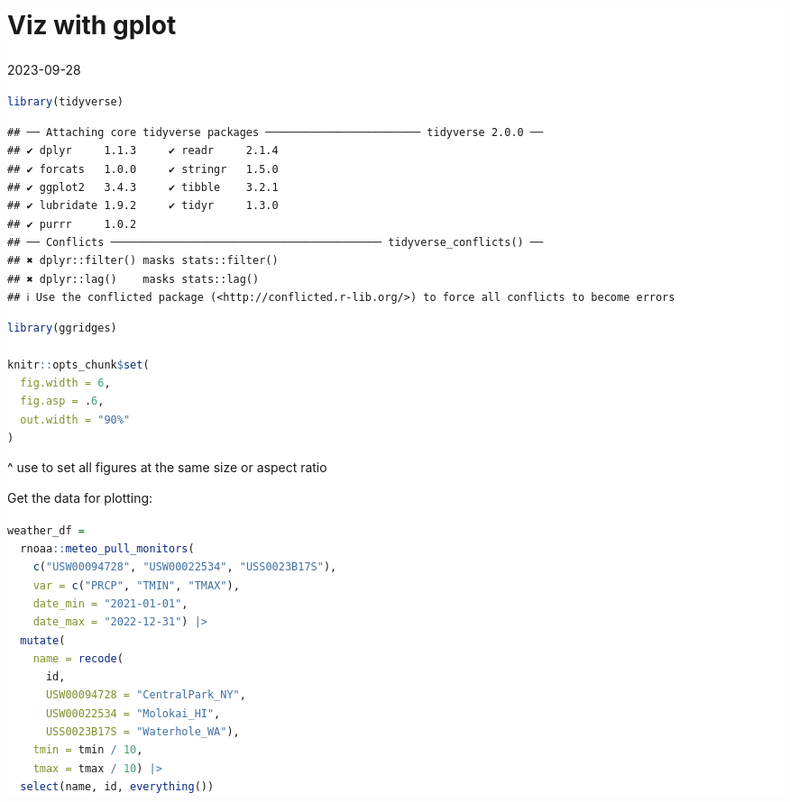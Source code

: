 Viz with gplot
================
2023-09-28

``` r
library(tidyverse)
```

    ## ── Attaching core tidyverse packages ──────────────────────── tidyverse 2.0.0 ──
    ## ✔ dplyr     1.1.3     ✔ readr     2.1.4
    ## ✔ forcats   1.0.0     ✔ stringr   1.5.0
    ## ✔ ggplot2   3.4.3     ✔ tibble    3.2.1
    ## ✔ lubridate 1.9.2     ✔ tidyr     1.3.0
    ## ✔ purrr     1.0.2     
    ## ── Conflicts ────────────────────────────────────────── tidyverse_conflicts() ──
    ## ✖ dplyr::filter() masks stats::filter()
    ## ✖ dplyr::lag()    masks stats::lag()
    ## ℹ Use the conflicted package (<http://conflicted.r-lib.org/>) to force all conflicts to become errors

``` r
library(ggridges)

knitr::opts_chunk$set(
  fig.width = 6,
  fig.asp = .6,
  out.width = "90%"
)
```

^ use to set all figures at the same size or aspect ratio

Get the data for plotting:

``` r
weather_df = 
  rnoaa::meteo_pull_monitors(
    c("USW00094728", "USW00022534", "USS0023B17S"),
    var = c("PRCP", "TMIN", "TMAX"), 
    date_min = "2021-01-01",
    date_max = "2022-12-31") |>
  mutate(
    name = recode(
      id, 
      USW00094728 = "CentralPark_NY", 
      USW00022534 = "Molokai_HI",
      USS0023B17S = "Waterhole_WA"),
    tmin = tmin / 10,
    tmax = tmax / 10) |>
  select(name, id, everything())
```
